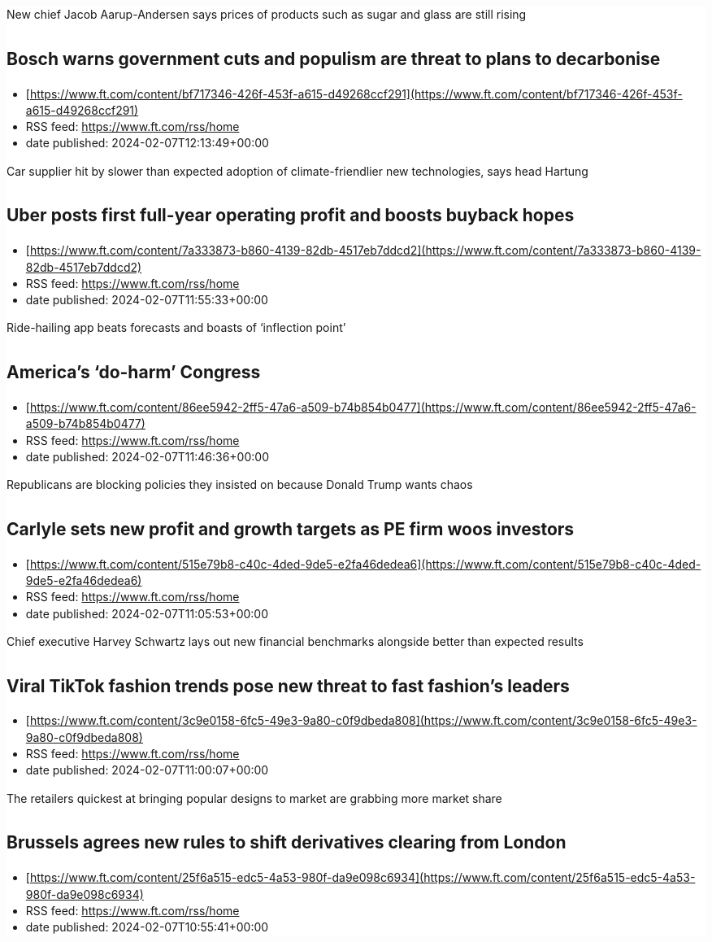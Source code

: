 New chief Jacob Aarup-Andersen says prices of products such as sugar and glass are still rising

## Bosch warns government cuts and populism are threat to plans to decarbonise
 - [https://www.ft.com/content/bf717346-426f-453f-a615-d49268ccf291](https://www.ft.com/content/bf717346-426f-453f-a615-d49268ccf291)
 - RSS feed: https://www.ft.com/rss/home
 - date published: 2024-02-07T12:13:49+00:00

Car supplier hit by slower than expected adoption of climate-friendlier new technologies, says head Hartung

## Uber posts first full-year operating profit and boosts buyback hopes
 - [https://www.ft.com/content/7a333873-b860-4139-82db-4517eb7ddcd2](https://www.ft.com/content/7a333873-b860-4139-82db-4517eb7ddcd2)
 - RSS feed: https://www.ft.com/rss/home
 - date published: 2024-02-07T11:55:33+00:00

Ride-hailing app beats forecasts and boasts of ‘inflection point’

## America’s ‘do-harm’ Congress
 - [https://www.ft.com/content/86ee5942-2ff5-47a6-a509-b74b854b0477](https://www.ft.com/content/86ee5942-2ff5-47a6-a509-b74b854b0477)
 - RSS feed: https://www.ft.com/rss/home
 - date published: 2024-02-07T11:46:36+00:00

Republicans are blocking policies they insisted on because Donald Trump wants chaos

## Carlyle sets new profit and growth targets as PE firm woos investors
 - [https://www.ft.com/content/515e79b8-c40c-4ded-9de5-e2fa46dedea6](https://www.ft.com/content/515e79b8-c40c-4ded-9de5-e2fa46dedea6)
 - RSS feed: https://www.ft.com/rss/home
 - date published: 2024-02-07T11:05:53+00:00

Chief executive Harvey Schwartz lays out new financial benchmarks alongside better than expected results

## Viral TikTok fashion trends pose new threat to fast fashion’s leaders
 - [https://www.ft.com/content/3c9e0158-6fc5-49e3-9a80-c0f9dbeda808](https://www.ft.com/content/3c9e0158-6fc5-49e3-9a80-c0f9dbeda808)
 - RSS feed: https://www.ft.com/rss/home
 - date published: 2024-02-07T11:00:07+00:00

The retailers quickest at bringing popular designs to market are grabbing more market share

## Brussels agrees new rules to shift derivatives clearing from London
 - [https://www.ft.com/content/25f6a515-edc5-4a53-980f-da9e098c6934](https://www.ft.com/content/25f6a515-edc5-4a53-980f-da9e098c6934)
 - RSS feed: https://www.ft.com/rss/home
 - date published: 2024-02-07T10:55:41+00:00
